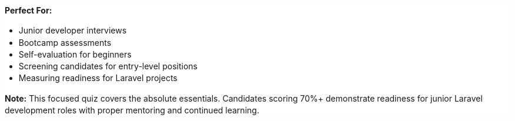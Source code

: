 **Perfect For:**
- Junior developer interviews
- Bootcamp assessments  
- Self-evaluation for beginners
- Screening candidates for entry-level positions
- Measuring readiness for Laravel projects

**Note:** This focused quiz covers the absolute essentials. Candidates scoring 70%+ demonstrate readiness for junior Laravel development roles with proper mentoring and continued learning.
